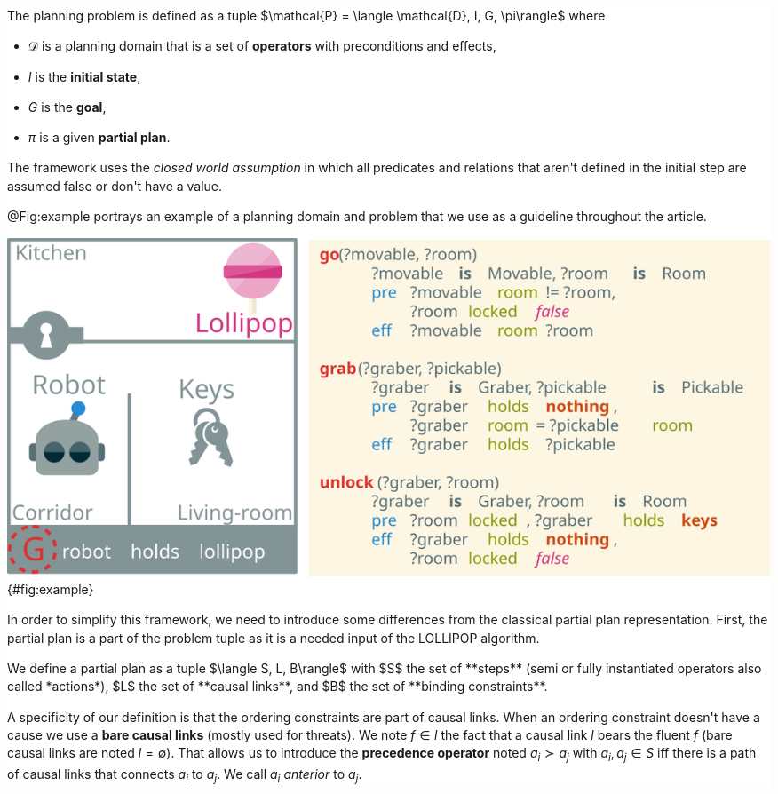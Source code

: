 




<div id="def:problem" class="definition" name="Problem">
The planning problem is defined as a tuple $\mathcal{P} = \langle \mathcal{D}, I, G, \pi\rangle$  where

* $\mathcal{D}$ is a planning domain that is a set of **operators** with preconditions and effects,

* $I$ is the **initial state**,
* $G$ is the **goal**,
* $\pi$ is a given **partial plan**.
</div>

The framework uses the *closed world assumption* in which all predicates and relations that aren't defined in the initial step are assumed false or don't have a value.

@Fig:example portrays an example of a planning domain and problem that we use as a guideline throughout the article.

![Example domain and problem featuring a robot that aims to fetch a lollipop in a locked kitchen. The operator `go` is used for movable objects (such as the robot) to move to another room. The `grab` operator is used by grabbers to hold objects and the `unlock` operator is used to open a door when the robot holds the key.](graphics/example.svg){#fig:example}

In order to simplify this framework, we need to introduce some differences from the classical partial plan representation. First, the partial plan is a part of the problem tuple as it is a needed input of the LOLLIPOP algorithm.

<div class="definition" name="Partial Plan">
We define a partial plan as a tuple $\langle S, L, B\rangle$ with $S$ the set of **steps** (semi or fully instantiated operators also called *actions*), $L$ the set of **causal links**, and $B$ the set of **binding constraints**.
</div>

A specificity of our definition is that the ordering constraints are part of causal links. When an ordering constraint doesn't have a cause we use a **bare causal links** (mostly used for threats).
 We note $f \in l$ the fact that a causal link $l$ bears the fluent $f$ (bare causal links are noted $l = \emptyset$).
That allows us to introduce the **precedence operator** noted $a_i \succ a_j$ with $a_i, a_j \in S$ iff there is a path of causal links that connects $a_i$ to $a_j$. We call $a_i$ *anterior* to $a_j$.

